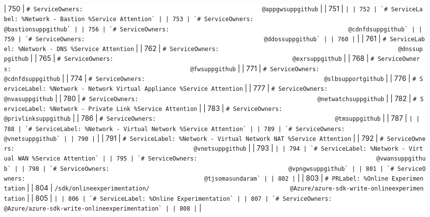 | 750 | `# ServiceOwners:                                                   @appgwsuppgithub` |
| 751 | `` |
| 752 | `# ServiceLabel: %Network - Bastion %Service Attention` |
| 753 | `# ServiceOwners:                                                   @bastionsuppgithub` |
| 756 | `# ServiceOwners:                                                   @cdnfdsuppgithub` |
| 759 | `# ServiceOwners:                                                   @ddossuppgithub` |
| 760 | `` |
| 761 | `# ServiceLabel: %Network - DNS %Service Attention` |
| 762 | `# ServiceOwners:                                                   @dnssuppgithub` |
| 765 | `# ServiceOwners:                                                   @exrsuppgithub` |
| 768 | `# ServiceOwners:                                                   @fwsuppgithub` |
| 771 | `# ServiceOwners:                                                   @cdnfdsuppgithub` |
| 774 | `# ServiceOwners:                                                   @slbsupportgithub` |
| 776 | `# ServiceLabel: %Network - Network Virtual Appliance %Service Attention` |
| 777 | `# ServiceOwners:                                                   @nvasuppgithub` |
| 780 | `# ServiceOwners:                                                   @netwatchsuppgithub` |
| 782 | `# ServiceLabel: %Network - Private Link %Service Attention` |
| 783 | `# ServiceOwners:                                                   @privlinksuppgithub` |
| 786 | `# ServiceOwners:                                                   @tmsuppgithub` |
| 787 | `` |
| 788 | `# ServiceLabel: %Network - Virtual Network %Service Attention` |
| 789 | `# ServiceOwners:                                                   @vnetsuppgithub` |
| 790 | `` |
| 791 | `# ServiceLabel: %Network - Virtual Network NAT %Service Attention` |
| 792 | `# ServiceOwners:                                                   @vnetsuppgithub` |
| 793 | `` |
| 794 | `# ServiceLabel: %Network - Virtual WAN %Service Attention` |
| 795 | `# ServiceOwners:                                                   @vwansuppgithub` |
| 798 | `# ServiceOwners:                                                   @vpngwsuppgithub` |
| 801 | `# ServiceOwners:                                                   @tjsomasundaram` |
| 802 | `` |
| 803 | `# PRLabel: %Online Experimentation` |
| 804 | `/sdk/onlineexperimentation/                                        @Azure/azure-sdk-write-onlineexperimentation` |
| 805 | `` |
| 806 | `# ServiceLabel: %Online Experimentation` |
| 807 | `# ServiceOwners:                                                   @Azure/azure-sdk-write-onlineexperimentation` |
| 808 | `` |